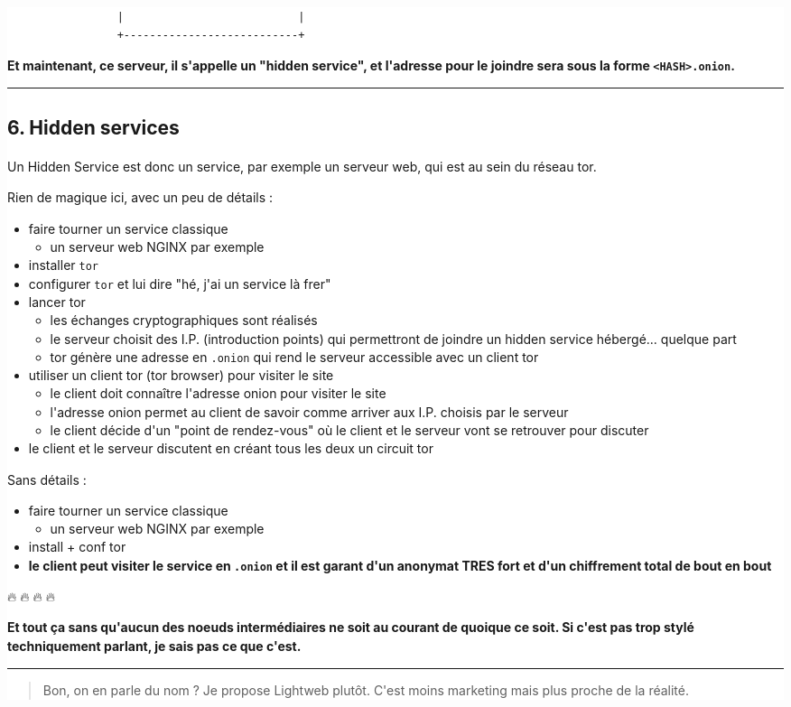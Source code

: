 ```
                 |                           |
                 +---------------------------+

```

**Et maintenant, ce serveur, il s'appelle un "hidden service", et l'adresse pour le joindre sera sous la forme `<HASH>.onion`.**

---

## 6. Hidden services

Un Hidden Service est donc un service, par exemple un serveur web, qui est au sein du réseau tor.  

Rien de magique ici, avec un peu de détails :
* faire tourner un service classique
  * un serveur web NGINX par exemple
* installer `tor`
* configurer `tor` et lui dire "hé, j'ai un service là frer"
* lancer tor
  * les échanges cryptographiques sont réalisés
  * le serveur choisit des I.P. (introduction points) qui permettront de joindre un hidden service hébergé... quelque part
  * tor génère une adresse en `.onion` qui rend le serveur accessible avec un client tor
* utiliser un client tor (tor browser) pour visiter le site
  * le client doit connaître l'adresse onion pour visiter le site
  * l'adresse onion permet au client de savoir comme arriver aux I.P. choisis par le serveur
  * le client décide d'un "point de rendez-vous" où le client et le serveur vont se retrouver pour discuter
* le client et le serveur discutent en créant tous les deux un circuit tor

Sans détails :
* faire tourner un service classique
  * un serveur web NGINX par exemple
* install + conf tor
* **le client peut visiter le service en `.onion` et il est garant d'un anonymat TRES fort et d'un chiffrement total de bout en bout**

:fire: :fire: :fire: :fire:

**Et tout ça sans qu'aucun des noeuds intermédiaires ne soit au courant de quoique ce soit. Si c'est pas trop stylé techniquement parlant, je sais pas ce que c'est.**

---

> Bon, on en parle du nom ? Je propose Lightweb plutôt. C'est moins marketing mais plus proche de la réalité.